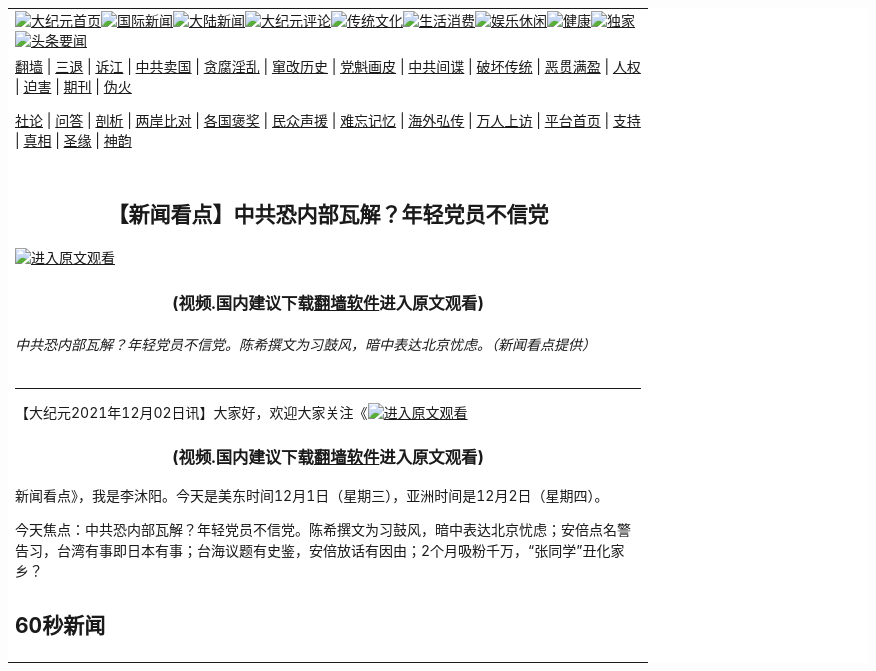 <a name="1" id="1" target="_blank"></a><span id="1"></span>
<table align=center border="0"><tr><td colspan="2" VALIGN=TOP><a href="https://github.com/19920513/djy/blob/master/gb/nf1351518.md#1"><img src="https://raw.githubusercontent.com/19920513/www/master/t/djy/1.jpg" title="大纪元首页" alt="大纪元首页"></a><a href="https://github.com/19920513/djy/blob/master/gb/n24hr.md#1"><img src="https://raw.githubusercontent.com/19920513/www/master/t/djy/3.jpg" title="国际新闻" alt="国际新闻"></a><a href="https://github.com/19920513/djy/blob/master/gb/nsc413.md#1"><img src="https://raw.githubusercontent.com/19920513/www/master/t/djy/4.jpg" title="大陆新闻" alt="大陆新闻"></a><a href="https://github.com/19920513/djy/blob/master/gb/news392.md#1"><img src="https://raw.githubusercontent.com/19920513/www/master/t/djy/5.jpg" title="大纪元评论" alt="大纪元评论"></a><a href="https://github.com/19920513/djy/blob/master/gb/news2007.md#1"><img src="https://raw.githubusercontent.com/19920513/www/master/t/djy/6.jpg" title="传统文化" alt="传统文化"></a><a href="https://github.com/19920513/djy/blob/master/gb/news2008.md#1"><img src="https://raw.githubusercontent.com/19920513/www/master/t/djy/7.jpg" title="生活消费" alt="生活消费"></a><a href="https://github.com/19920513/djy/blob/master/gb/ncyule.md#1"><img src="https://raw.githubusercontent.com/19920513/www/master/t/djy/8.jpg" title="娱乐休闲" alt="娱乐休闲"></a><a href="https://github.com/19920513/djy/blob/master/gb/nsc1002.md#1"><img src="https://raw.githubusercontent.com/19920513/www/master/t/djy/9.jpg" title="健康" alt="健康"></a><a href="https://github.com/19920513/djy/blob/master/gb/nf6092.md#1"><img src="https://raw.githubusercontent.com/19920513/www/master/t/djy/10a.jpg" title="独家" alt="独家"></a><a href="https://github.com/19920513/djy/blob/master/gb/nf4514.md#1"><img src="https://raw.githubusercontent.com/19920513/www/master/t/djy/12a.jpg" title="头条要闻" alt="头条要闻"></a></td></tr>
<tr><td colspan="2" VALIGN=TOP><a target="_blank" href="https://github.com/19920513/www/blob/master/README.md?zsrh#1">翻墙</a> | <a target="_blank" href="https://github.com/19920513/djy/blob/master/gb/nf5657.md#1">三退</a> | <a target="_blank" href="https://github.com/19920513/djy/blob/master/gb/nf6124.md#1">诉江</a> | <a target="_blank" href="https://github.com/19920513/djy/blob/master/gb/nf1176117.md#1">中共卖国</a> | <a target="_blank" href="https://github.com/19920513/djy/blob/master/gb/nf5773.md#1">贪腐淫乱</a> | <a target="_blank" href="https://github.com/19920513/djy/blob/master/gb/nf1176115.md#1">窜改历史</a> | <a target="_blank" href="https://github.com/19920513/djy/blob/master/gb/nf1176107.md#1">党魁画皮</a> | <a target="_blank" href="https://github.com/19920513/djy/blob/master/gb/nf1320400.md#1">中共间谍</a> | <a target="_blank" href="https://github.com/19920513/djy/blob/master/gb/nf1176114.md#1">破坏传统</a> | <a target="_blank" href="https://github.com/19920513/ntdtv/blob/master/gb/prog447_1.md#1">恶贯满盈</a> | <a target="_blank" href="https://github.com/19920513/djy/blob/master/gb/ncid278.md#1">人权</a> | <a target="_blank" href="https://github.com/19920513/djy/blob/master/gb/nf1176111.md#1">迫害</a> | <a target="_blank" href="https://gitlab.com/szzdlab/mh-qikan/blob/master/README.md#1">期刊</a> | <a target="_blank" href="https://github.com/19920513/djy/blob/master/gb/nf5562.md#1">伪火</a></p><p><a target="_blank" href="https://github.com/19920513/djy/blob/master/gb/9p.md#1">社论</a> | <a target="_blank" href="https://github.com/19920513/djy/blob/master/gb/nf4378.md#1">问答</a> | <a target="_blank" href="https://github.com/19920513/djy/blob/master/gb/nf5792.md#1">剖析</a> | <a target="_blank" href="https://github.com/19920513/djy/blob/master/gb/nf5735.md#1">两岸比对</a> | <a target="_blank" href="https://github.com/19920513/djy/blob/master/gb/nf6119.md#1">各国褒奖</a> | <a target="_blank" href="https://github.com/19920513/djy/blob/master/gb/nf6120.md#1">民众声援</a> | <a target="_blank" href="https://github.com/19920513/djy/blob/master/gb/nf1188594.md#1">难忘记忆</a> | <a target="_blank" href="https://github.com/19920513/djy/blob/master/gb/nf3180.md#1">海外弘传</a> | <a target="_blank" href="https://github.com/19920513/djy/blob/master/gb/nf5410.md#1">万人上访</a> | <a target="_blank" href="https://github.com/19920513/www/blob/master/README.md?zsrh#1">平台首页</a> | <a target="_blank" href="https://github.com/19920513/djy/blob/master/gb/nf4386.md#1">支持</a> | <a target="_blank" href="https://github.com/19920513/djy/blob/master/gb/nf4389.md#1">真相</a> | <a target="_blank" href="https://github.com/19920513/djy/blob/master/gb/nf5790.md#1">圣缘</a> | <a target="_blank" href="https://github.com/19920513/djy/blob/master/gb/nf4786.md#1">神韵</a></td></tr>
<tr><td VALIGN=TOP width="626"><h2 align=center>【新闻看点】中共恐内部瓦解？年轻党员不信党</h2>
<a href="https://d2fq83y0z2h6n4.cloudfront.net/B6vSXE6Hd"><img width="600" src="https://raw.githubusercontent.com/19920513/djy/master/gb/300/djtsp.jpg" title="进入原文观看"  alt="进入原文观看"></a><h3 align=center>(视频.国内建议下载<a href="https://github.com/19920513/www/blob/master/README.md#8">翻墙软件</a>进入原文观看)</h3>
<h6>中共恐内部瓦解？年轻党员不信党。陈希撰文为习鼓风，暗中表达北京忧虑。（新闻看点提供）
</h6>
<hr>
	<p>【大纪元2021年12月02日讯】大家好，欢迎大家关注《<ahref=""></a><a href="https://d2fq83y0z2h6n4.cloudfront.net/B6vSXE6Hd"><img width="600" src="https://raw.githubusercontent.com/19920513/djy/master/gb/300/djtsp.jpg" title="进入原文观看"  alt="进入原文观看"></a><h3 align=center>(视频.国内建议下载<a href="https://github.com/19920513/www/blob/master/README.md#8">翻墙软件</a>进入原文观看)</h3><a src="https://www.youtube.com/c/%E5%A4%A7%E7%B4%80%E5%85%83-%E6%96%B0%E8%81%9E%E7%9C%8B%E9%BB%9E">新闻看点</a>》，我是李沐阳。今天是美东时间12月1日（星期三），亚洲时间是12月2日（星期四）。</p>
<p>今天焦点：<ahref="https://github.com/19920513/djy/blob/master/gb/tag/%E4%B8%AD%E5%85%B1.md#1">中共</a>恐内部瓦解？年轻党员不信党。陈希撰文为习鼓风，暗中表达北京忧虑；<ahref="https://github.com/19920513/djy/blob/master/gb/tag/%E5%AE%89%E5%80%8D.md#1">安倍</a>点名警告习，台湾有事即日本有事；<ahref="https://github.com/19920513/djy/blob/master/gb/tag/%E5%8F%B0%E6%B5%B7%E8%AE%AE%E9%A2%98.md#1">台海议题</a>有史鉴，安倍放话有因由；2个月吸粉千万，“张同学”丑化家乡？</p>
<h2>60秒新闻</h2>